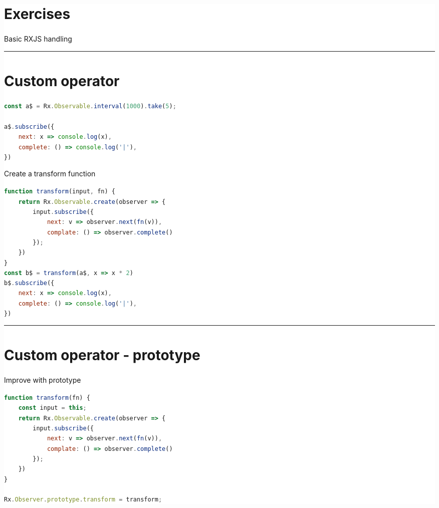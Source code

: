 
# Exercises

Basic RXJS handling

---

# Custom operator

```js
const a$ = Rx.Observable.interval(1000).take(5);

a$.subscribe({
    next: x => console.log(x),
    complete: () => console.log('|'),
})
```

Create a transform function

```js
function transform(input, fn) {
    return Rx.Observable.create(observer => {
        input.subscribe({
            next: v => observer.next(fn(v)),
            complate: () => observer.complete()
        });
    })
}
const b$ = transform(a$, x => x * 2)
b$.subscribe({
    next: x => console.log(x),
    complete: () => console.log('|'),
})
```

----

# Custom operator - prototype

Improve with prototype

```js
function transform(fn) {
    const input = this;
    return Rx.Observable.create(observer => {
        input.subscribe({
            next: v => observer.next(fn(v)),
            complate: () => observer.complete()
        });
    })
}

Rx.Observer.prototype.transform = transform;
```
